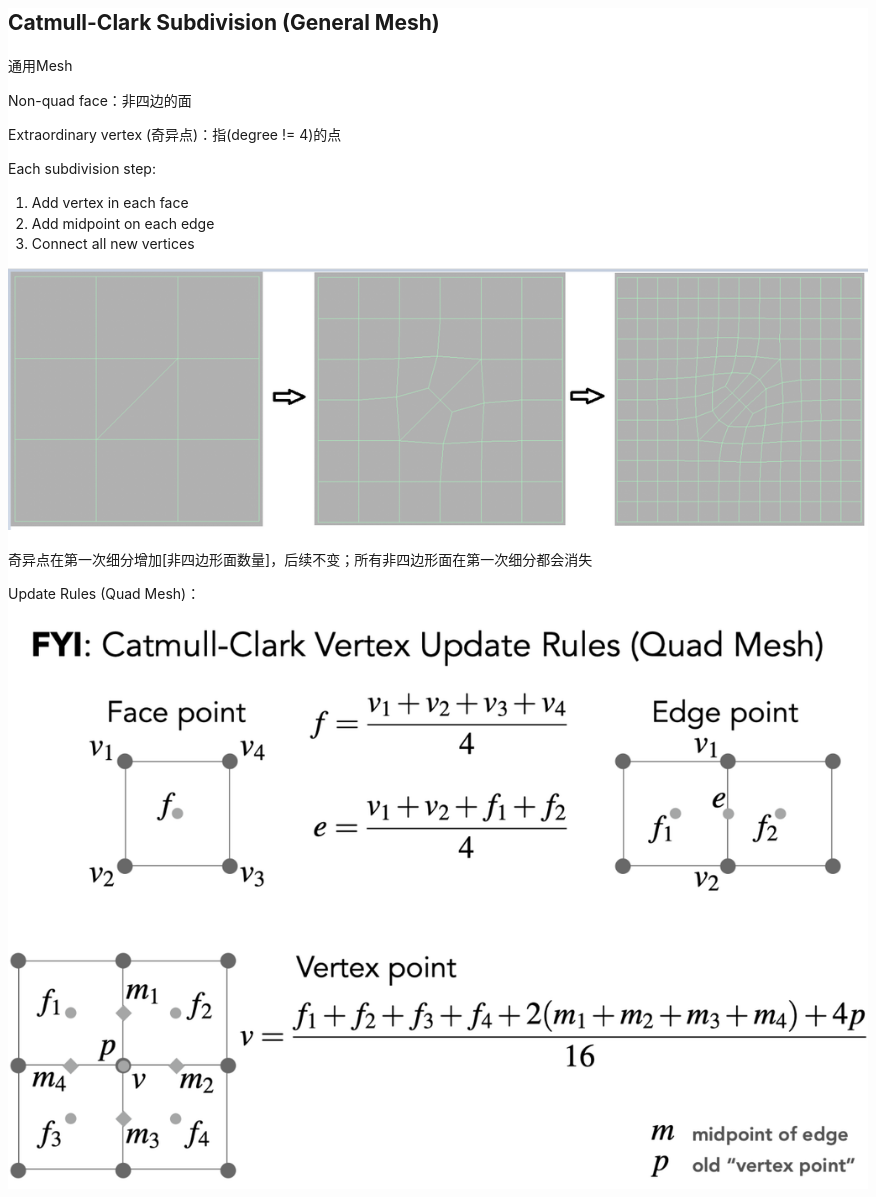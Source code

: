 ## Catmull-Clark Subdivision (General Mesh)

通用Mesh

Non-quad face：非四边的面

Extraordinary vertex (奇异点)：指(degree != 4)的点

Each subdivision step:

1. Add vertex in each face
2. Add midpoint on each edge
3. Connect all new vertices

![image-20220504091639657](..\101Pic\13.png)

奇异点在第一次细分增加[非四边形面数量]，后续不变；所有非四边形面在第一次细分都会消失

Update Rules (Quad Mesh)：

![image-20220504091729905](..\101Pic\14.png)
